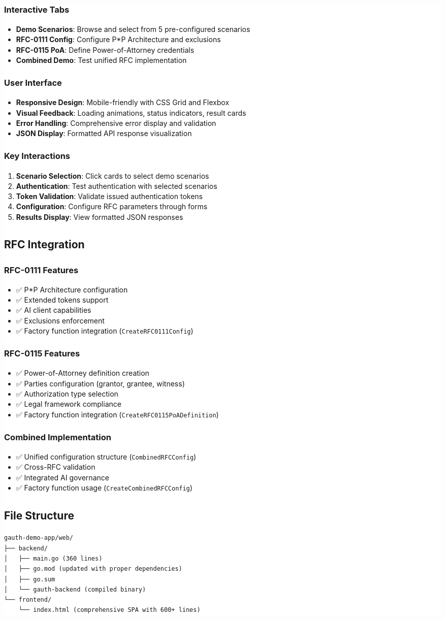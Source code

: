 ### Interactive Tabs
- **Demo Scenarios**: Browse and select from 5 pre-configured scenarios
- **RFC-0111 Config**: Configure P*P Architecture and exclusions
- **RFC-0115 PoA**: Define Power-of-Attorney credentials
- **Combined Demo**: Test unified RFC implementation

### User Interface
- **Responsive Design**: Mobile-friendly with CSS Grid and Flexbox
- **Visual Feedback**: Loading animations, status indicators, result cards
- **Error Handling**: Comprehensive error display and validation
- **JSON Display**: Formatted API response visualization

### Key Interactions
1. **Scenario Selection**: Click cards to select demo scenarios
2. **Authentication**: Test authentication with selected scenarios
3. **Token Validation**: Validate issued authentication tokens
4. **Configuration**: Configure RFC parameters through forms
5. **Results Display**: View formatted JSON responses

## RFC Integration

### RFC-0111 Features
- ✅ P*P Architecture configuration
- ✅ Extended tokens support
- ✅ AI client capabilities
- ✅ Exclusions enforcement
- ✅ Factory function integration (`CreateRFC0111Config`)

### RFC-0115 Features
- ✅ Power-of-Attorney definition creation
- ✅ Parties configuration (grantor, grantee, witness)
- ✅ Authorization type selection
- ✅ Legal framework compliance
- ✅ Factory function integration (`CreateRFC0115PoADefinition`)

### Combined Implementation
- ✅ Unified configuration structure (`CombinedRFCConfig`)
- ✅ Cross-RFC validation
- ✅ Integrated AI governance
- ✅ Factory function usage (`CreateCombinedRFCConfig`)

## File Structure
```
gauth-demo-app/web/
├── backend/
│   ├── main.go (360 lines)
│   ├── go.mod (updated with proper dependencies)
│   ├── go.sum
│   └── gauth-backend (compiled binary)
└── frontend/
    └── index.html (comprehensive SPA with 600+ lines)
```
